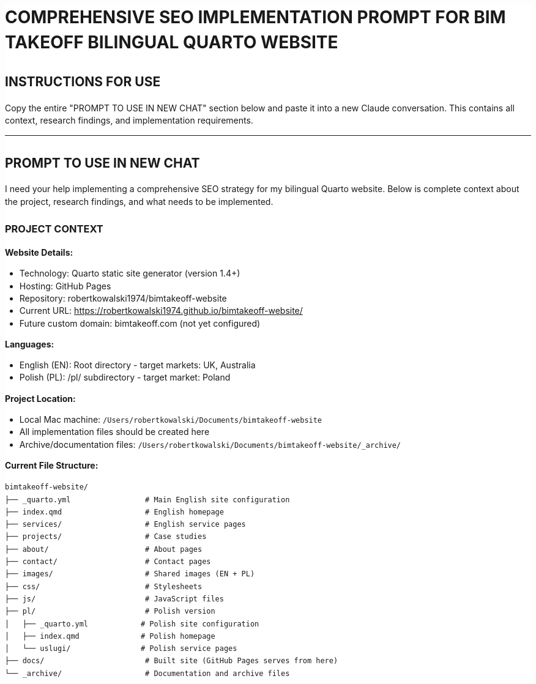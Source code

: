 # COMPREHENSIVE SEO IMPLEMENTATION PROMPT FOR BIM TAKEOFF BILINGUAL QUARTO WEBSITE

## INSTRUCTIONS FOR USE
Copy the entire "PROMPT TO USE IN NEW CHAT" section below and paste it into a new Claude conversation. This contains all context, research findings, and implementation requirements.

---

## PROMPT TO USE IN NEW CHAT

I need your help implementing a comprehensive SEO strategy for my bilingual Quarto website. Below is complete context about the project, research findings, and what needs to be implemented.

### PROJECT CONTEXT

**Website Details:**
- Technology: Quarto static site generator (version 1.4+)
- Hosting: GitHub Pages
- Repository: robertkowalski1974/bimtakeoff-website
- Current URL: https://robertkowalski1974.github.io/bimtakeoff-website/
- Future custom domain: bimtakeoff.com (not yet configured)

**Languages:**
- English (EN): Root directory - target markets: UK, Australia
- Polish (PL): /pl/ subdirectory - target market: Poland

**Project Location:**
- Local Mac machine: `/Users/robertkowalski/Documents/bimtakeoff-website`
- All implementation files should be created here
- Archive/documentation files: `/Users/robertkowalski/Documents/bimtakeoff-website/_archive/`

**Current File Structure:**
```
bimtakeoff-website/
├── _quarto.yml                 # Main English site configuration
├── index.qmd                   # English homepage
├── services/                   # English service pages
├── projects/                   # Case studies
├── about/                      # About pages
├── contact/                    # Contact pages
├── images/                     # Shared images (EN + PL)
├── css/                        # Stylesheets
├── js/                         # JavaScript files
├── pl/                         # Polish version
│   ├── _quarto.yml            # Polish site configuration
│   ├── index.qmd              # Polish homepage
│   └── uslugi/                # Polish service pages
├── docs/                       # Built site (GitHub Pages serves from here)
└── _archive/                   # Documentation and archive files
```
